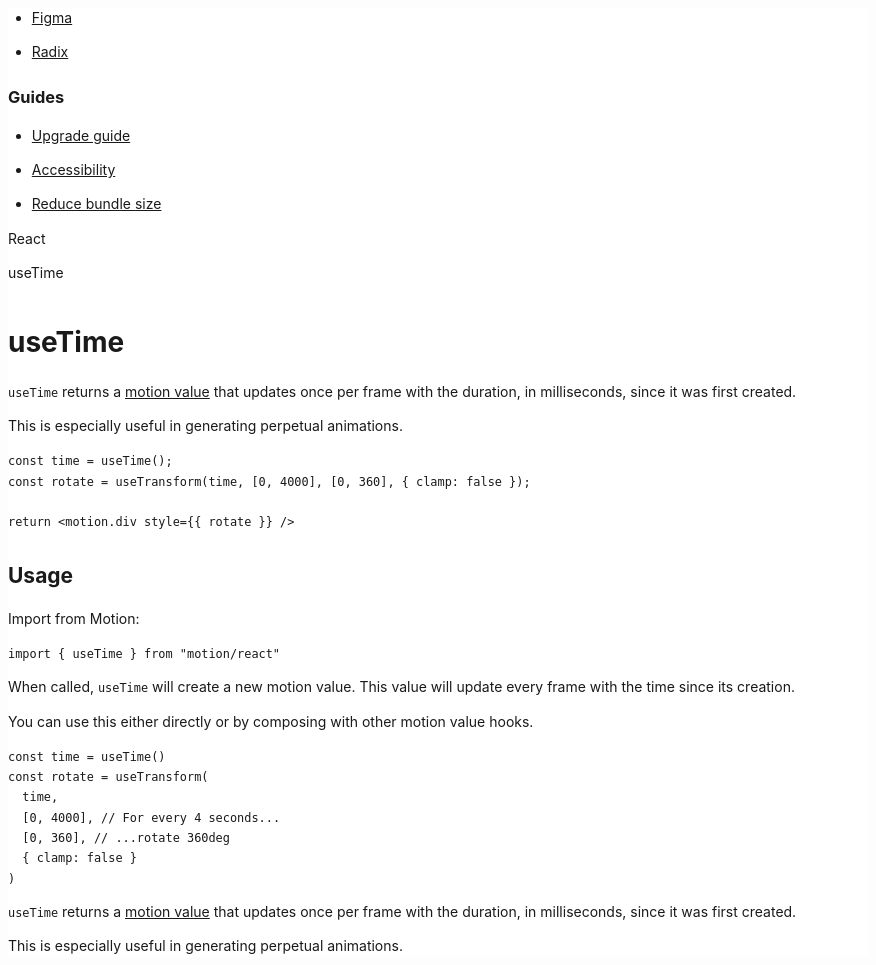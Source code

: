   * [Figma](./figma)

  * [Radix](./radix)

### Guides

  * [Upgrade guide](./react-upgrade-guide)

  * [Accessibility](./react-accessibility)

  * [Reduce bundle size](./react-reduce-bundle-size)

React

useTime

# useTime

`useTime` returns a [motion value](./react-motion-value) that updates once per
frame with the duration, in milliseconds, since it was first created.

This is especially useful in generating perpetual animations.

    
    
    const time = useTime();
    const rotate = useTransform(time, [0, 4000], [0, 360], { clamp: false });
    
    return <motion.div style={{ rotate }} />

## Usage

Import from Motion:

    
    
    import { useTime } from "motion/react"

When called, `useTime` will create a new motion value. This value will update
every frame with the time since its creation.

You can use this either directly or by composing with other motion value
hooks.

    
    
    const time = useTime()
    const rotate = useTransform(
      time,
      [0, 4000], // For every 4 seconds...
      [0, 360], // ...rotate 360deg
      { clamp: false }
    )

`useTime` returns a [motion value](./react-motion-value) that updates once per
frame with the duration, in milliseconds, since it was first created.

This is especially useful in generating perpetual animations.

    